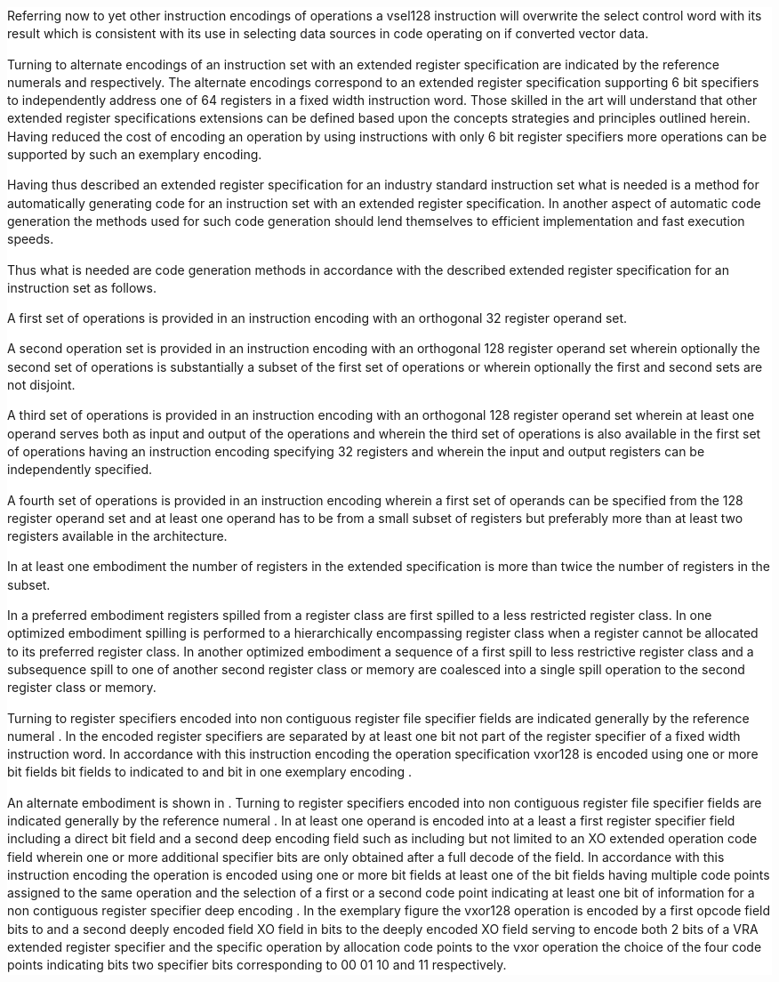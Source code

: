 Referring now to yet other instruction encodings of operations a vsel128 instruction will overwrite the select control word with its result which is consistent with its use in selecting data sources in code operating on if converted vector data.

Turning to alternate encodings of an instruction set with an extended register specification are indicated by the reference numerals and respectively. The alternate encodings correspond to an extended register specification supporting 6 bit specifiers to independently address one of 64 registers in a fixed width instruction word. Those skilled in the art will understand that other extended register specifications extensions can be defined based upon the concepts strategies and principles outlined herein. Having reduced the cost of encoding an operation by using instructions with only 6 bit register specifiers more operations can be supported by such an exemplary encoding.

Having thus described an extended register specification for an industry standard instruction set what is needed is a method for automatically generating code for an instruction set with an extended register specification. In another aspect of automatic code generation the methods used for such code generation should lend themselves to efficient implementation and fast execution speeds.

Thus what is needed are code generation methods in accordance with the described extended register specification for an instruction set as follows.

A first set of operations is provided in an instruction encoding with an orthogonal 32 register operand set.

A second operation set is provided in an instruction encoding with an orthogonal 128 register operand set wherein optionally the second set of operations is substantially a subset of the first set of operations or wherein optionally the first and second sets are not disjoint.

A third set of operations is provided in an instruction encoding with an orthogonal 128 register operand set wherein at least one operand serves both as input and output of the operations and wherein the third set of operations is also available in the first set of operations having an instruction encoding specifying 32 registers and wherein the input and output registers can be independently specified.

A fourth set of operations is provided in an instruction encoding wherein a first set of operands can be specified from the 128 register operand set and at least one operand has to be from a small subset of registers but preferably more than at least two registers available in the architecture.

In at least one embodiment the number of registers in the extended specification is more than twice the number of registers in the subset.

In a preferred embodiment registers spilled from a register class are first spilled to a less restricted register class. In one optimized embodiment spilling is performed to a hierarchically encompassing register class when a register cannot be allocated to its preferred register class. In another optimized embodiment a sequence of a first spill to less restrictive register class and a subsequence spill to one of another second register class or memory are coalesced into a single spill operation to the second register class or memory.

Turning to register specifiers encoded into non contiguous register file specifier fields are indicated generally by the reference numeral . In the encoded register specifiers are separated by at least one bit not part of the register specifier of a fixed width instruction word. In accordance with this instruction encoding the operation specification vxor128 is encoded using one or more bit fields bit fields to indicated to and bit in one exemplary encoding .

An alternate embodiment is shown in . Turning to register specifiers encoded into non contiguous register file specifier fields are indicated generally by the reference numeral . In at least one operand is encoded into at a least a first register specifier field including a direct bit field and a second deep encoding field such as including but not limited to an XO extended operation code field wherein one or more additional specifier bits are only obtained after a full decode of the field. In accordance with this instruction encoding the operation is encoded using one or more bit fields at least one of the bit fields having multiple code points assigned to the same operation and the selection of a first or a second code point indicating at least one bit of information for a non contiguous register specifier deep encoding . In the exemplary figure the vxor128 operation is encoded by a first opcode field bits to and a second deeply encoded field XO field in bits to the deeply encoded XO field serving to encode both 2 bits of a VRA extended register specifier and the specific operation by allocation code points to the vxor operation the choice of the four code points indicating bits two specifier bits corresponding to 00 01 10 and 11 respectively.
